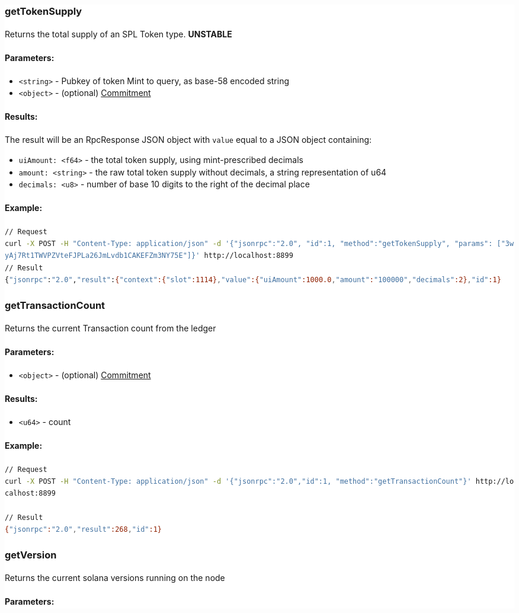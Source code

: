 ### getTokenSupply

Returns the total supply of an SPL Token type. **UNSTABLE**

#### Parameters:

- `<string>` - Pubkey of token Mint to query, as base-58 encoded string
- `<object>` - (optional) [Commitment](jsonrpc-api.md#configuring-state-commitment)

#### Results:

The result will be an RpcResponse JSON object with `value` equal to a JSON object containing:

- `uiAmount: <f64>` - the total token supply, using mint-prescribed decimals
- `amount: <string>` - the raw total token supply without decimals, a string representation of u64
- `decimals: <u8>` - number of base 10 digits to the right of the decimal place

#### Example:

```bash
// Request
curl -X POST -H "Content-Type: application/json" -d '{"jsonrpc":"2.0", "id":1, "method":"getTokenSupply", "params": ["3wyAj7Rt1TWVPZVteFJPLa26JmLvdb1CAKEFZm3NY75E"]}' http://localhost:8899
// Result
{"jsonrpc":"2.0","result":{"context":{"slot":1114},"value":{"uiAmount":1000.0,"amount":"100000","decimals":2},"id":1}
```

### getTransactionCount

Returns the current Transaction count from the ledger

#### Parameters:

- `<object>` - (optional) [Commitment](jsonrpc-api.md#configuring-state-commitment)

#### Results:

- `<u64>` - count

#### Example:

```bash
// Request
curl -X POST -H "Content-Type: application/json" -d '{"jsonrpc":"2.0","id":1, "method":"getTransactionCount"}' http://localhost:8899

// Result
{"jsonrpc":"2.0","result":268,"id":1}
```

### getVersion

Returns the current solana versions running on the node

#### Parameters:
